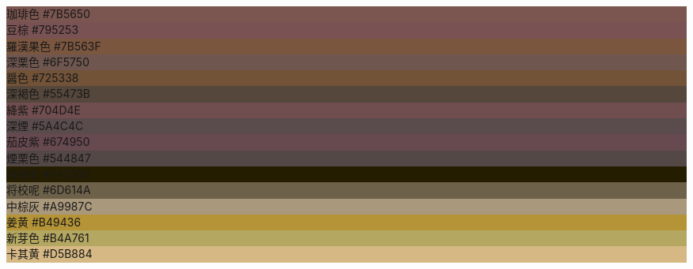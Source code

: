 <div class="color-card" style="background: #7B5650;">
    <span>珈琲色</span>
    <span>#7B5650</span>
</div>
<div class="color-card" style="background: #795253;">
    <span>豆棕</span>
    <span>#795253</span>
</div>
<div class="color-card" style="background: #7B563F;">
    <span>羅漢果色</span>
    <span>#7B563F</span>
</div>
<div class="color-card" style="background: #6F5750;">
    <span>深栗色</span>
    <span>#6F5750</span>
</div>
<div class="color-card" style="background: #725338;">
    <span>醤色</span>
    <span>#725338</span>
</div>
<div class="color-card" style="background: #55473B;">
    <span>深褐色</span>
    <span>#55473B</span>
</div>
<div class="color-card" style="background: #704D4E;">
    <span>絳紫</span>
    <span>#704D4E</span>
</div>
<div class="color-card" style="background: #5A4C4C;">
    <span>深煙</span>
    <span>#5A4C4C</span>
</div>
<div class="color-card" style="background: #674950;">
    <span>茄皮紫</span>
    <span>#674950</span>
</div>
<div class="color-card" style="background: #544847;">
    <span>煙栗色</span>
    <span>#544847</span>
</div>
<div class="color-card" style="background: #241D00;">
    <span>将校呢</span>
    <span>#241D00</span>
</div>
<div class="color-card" style="background: #6D614A;">
    <span>将校呢</span>
    <span>#6D614A</span>
</div>
<div class="color-card" style="background: #A9987C;">
    <span>中棕灰</span>
    <span>#A9987C</span>
</div>
<div class="color-card" style="background: #B49436;">
    <span>姜黄</span>
    <span>#B49436</span>
</div>
<div class="color-card" style="background: #B4A761;">
    <span>新芽色</span>
    <span>#B4A761</span>
</div>
<div class="color-card" style="background: #D5B884;">
    <span>卡其黄</span>
    <span>#D5B884</span>
</div>